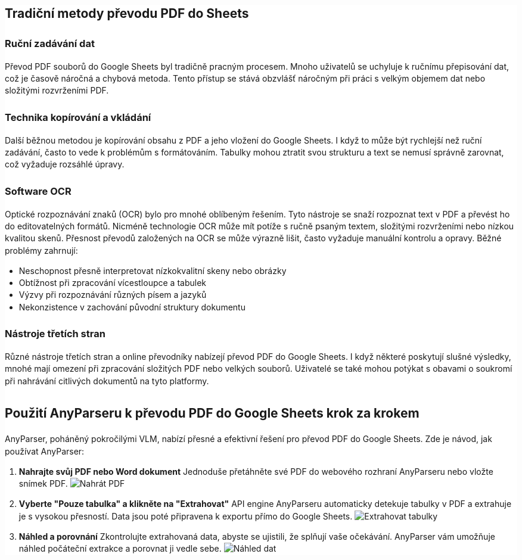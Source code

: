 ## Tradiční metody převodu PDF do Sheets

### Ruční zadávání dat

Převod PDF souborů do Google Sheets byl tradičně pracným procesem. Mnoho uživatelů se uchyluje k ručnímu přepisování dat, což je časově náročná a chybová metoda. Tento přístup se stává obzvlášť náročným při práci s velkým objemem dat nebo složitými rozvrženími PDF.

### Technika kopírování a vkládání

Další běžnou metodou je kopírování obsahu z PDF a jeho vložení do Google Sheets. I když to může být rychlejší než ruční zadávání, často to vede k problémům s formátováním. Tabulky mohou ztratit svou strukturu a text se nemusí správně zarovnat, což vyžaduje rozsáhlé úpravy.

### Software OCR

Optické rozpoznávání znaků (OCR) bylo pro mnohé oblíbeným řešením. Tyto nástroje se snaží rozpoznat text v PDF a převést ho do editovatelných formátů. Nicméně technologie OCR může mít potíže s ručně psaným textem, složitými rozvrženími nebo nízkou kvalitou skenů. Přesnost převodů založených na OCR se může výrazně lišit, často vyžaduje manuální kontrolu a opravy. Běžné problémy zahrnují:

- Neschopnost přesně interpretovat nízkokvalitní skeny nebo obrázky
- Obtížnost při zpracování vícestloupce a tabulek
- Výzvy při rozpoznávání různých písem a jazyků
- Nekonzistence v zachování původní struktury dokumentu

### Nástroje třetích stran

Různé nástroje třetích stran a online převodníky nabízejí převod PDF do Google Sheets. I když některé poskytují slušné výsledky, mnohé mají omezení při zpracování složitých PDF nebo velkých souborů. Uživatelé se také mohou potýkat s obavami o soukromí při nahrávání citlivých dokumentů na tyto platformy.

## Použití AnyParseru k převodu PDF do Google Sheets krok za krokem

AnyParser, poháněný pokročilými VLM, nabízí přesné a efektivní řešení pro převod PDF do Google Sheets. Zde je návod, jak používat AnyParser:

1. **Nahrajte svůj PDF nebo Word dokument**
   Jednoduše přetáhněte své PDF do webového rozhraní AnyParseru nebo vložte snímek PDF.
   ![Nahrát PDF](/images/solutions/convert-pdf-to-excel-2.png)

2. **Vyberte "Pouze tabulka" a klikněte na "Extrahovat"**
   API engine AnyParseru automaticky detekuje tabulky v PDF a extrahuje je s vysokou přesností. Data jsou poté připravena k exportu přímo do Google Sheets.
   ![Extrahovat tabulky](/images/solutions/convert-pdf-to-excel-3.png)

3. **Náhled a porovnání**
   Zkontrolujte extrahovaná data, abyste se ujistili, že splňují vaše očekávání. AnyParser vám umožňuje náhled počáteční extrakce a porovnat ji vedle sebe.
   ![Náhled dat](/images/solutions/convert-pdf-to-excel-4.png)
